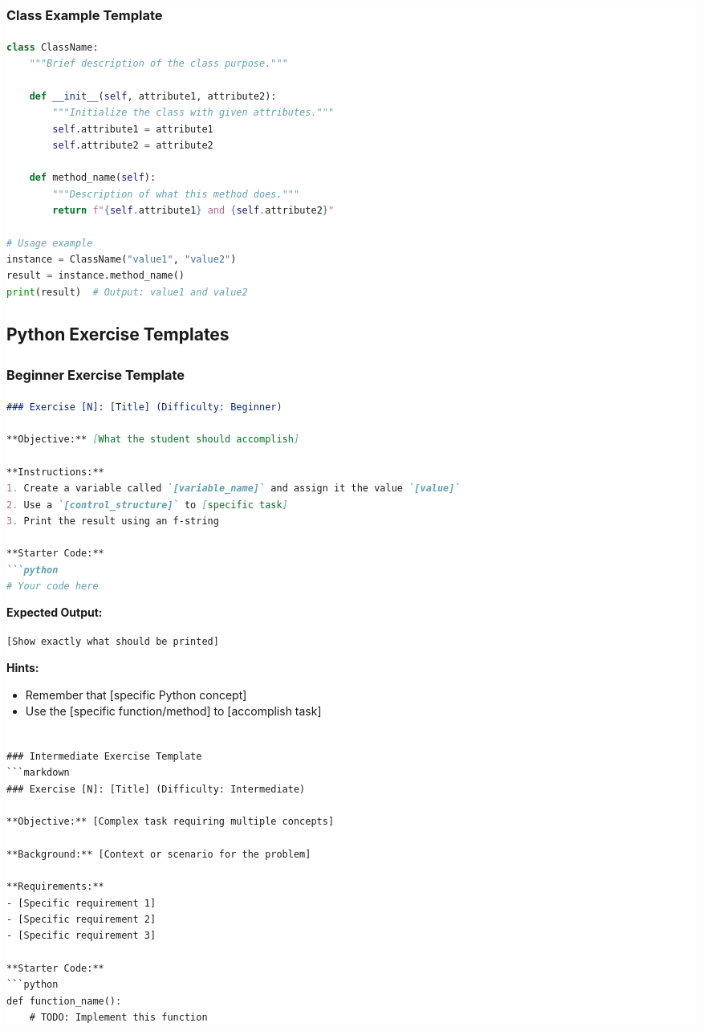 ### Class Example Template
```python
class ClassName:
    """Brief description of the class purpose."""
    
    def __init__(self, attribute1, attribute2):
        """Initialize the class with given attributes."""
        self.attribute1 = attribute1
        self.attribute2 = attribute2
    
    def method_name(self):
        """Description of what this method does."""
        return f"{self.attribute1} and {self.attribute2}"

# Usage example
instance = ClassName("value1", "value2")
result = instance.method_name()
print(result)  # Output: value1 and value2
```

## Python Exercise Templates

### Beginner Exercise Template
```markdown
### Exercise [N]: [Title] (Difficulty: Beginner)

**Objective:** [What the student should accomplish]

**Instructions:**
1. Create a variable called `[variable_name]` and assign it the value `[value]`
2. Use a `[control_structure]` to [specific task]
3. Print the result using an f-string

**Starter Code:**
```python
# Your code here
```

**Expected Output:**
```
[Show exactly what should be printed]
```

**Hints:**
- Remember that [specific Python concept]
- Use the [specific function/method] to [accomplish task]
```

### Intermediate Exercise Template
```markdown
### Exercise [N]: [Title] (Difficulty: Intermediate)

**Objective:** [Complex task requiring multiple concepts]

**Background:** [Context or scenario for the problem]

**Requirements:**
- [Specific requirement 1]
- [Specific requirement 2]
- [Specific requirement 3]

**Starter Code:**
```python
def function_name():
    # TODO: Implement this function
```
